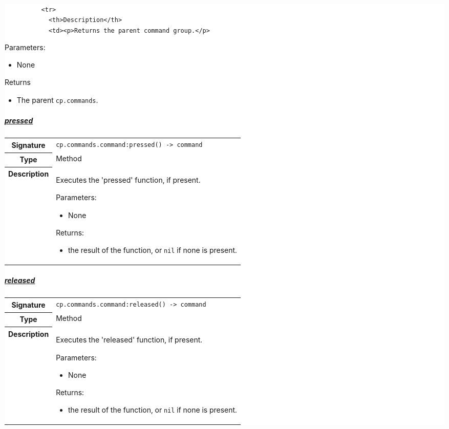               <tr>
                <th>Description</th>
                <td><p>Returns the parent command group.</p>
<p>Parameters:</p>
<ul>
<li>None</li>
</ul>
<p>Returns</p>
<ul>
<li>The parent <code>cp.commands</code>.</li>
</ul>
</td>
              </tr>
            </table>
          </section>
          <section id="pressed">
            <a name="//apple_ref/cpp/Method/pressed" class="dashAnchor"></a>
            <h5><a href="#pressed">pressed</a></h5>
            <table>
              <tr>
                <th>Signature</th>
                <td><code>cp.commands.command:pressed() -&gt; command</code></td>
              </tr>
              <tr>
                <th>Type</th>
                <td>Method</td>
              </tr>
              <tr>
                <th>Description</th>
                <td><p>Executes the 'pressed' function, if present.</p>
<p>Parameters:</p>
<ul>
<li>None</li>
</ul>
<p>Returns:</p>
<ul>
<li>the result of the function, or <code>nil</code> if none is present.</li>
</ul>
</td>
              </tr>
            </table>
          </section>
          <section id="released">
            <a name="//apple_ref/cpp/Method/released" class="dashAnchor"></a>
            <h5><a href="#released">released</a></h5>
            <table>
              <tr>
                <th>Signature</th>
                <td><code>cp.commands.command:released() -&gt; command</code></td>
              </tr>
              <tr>
                <th>Type</th>
                <td>Method</td>
              </tr>
              <tr>
                <th>Description</th>
                <td><p>Executes the 'released' function, if present.</p>
<p>Parameters:</p>
<ul>
<li>None</li>
</ul>
<p>Returns:</p>
<ul>
<li>the result of the function, or <code>nil</code> if none is present.</li>